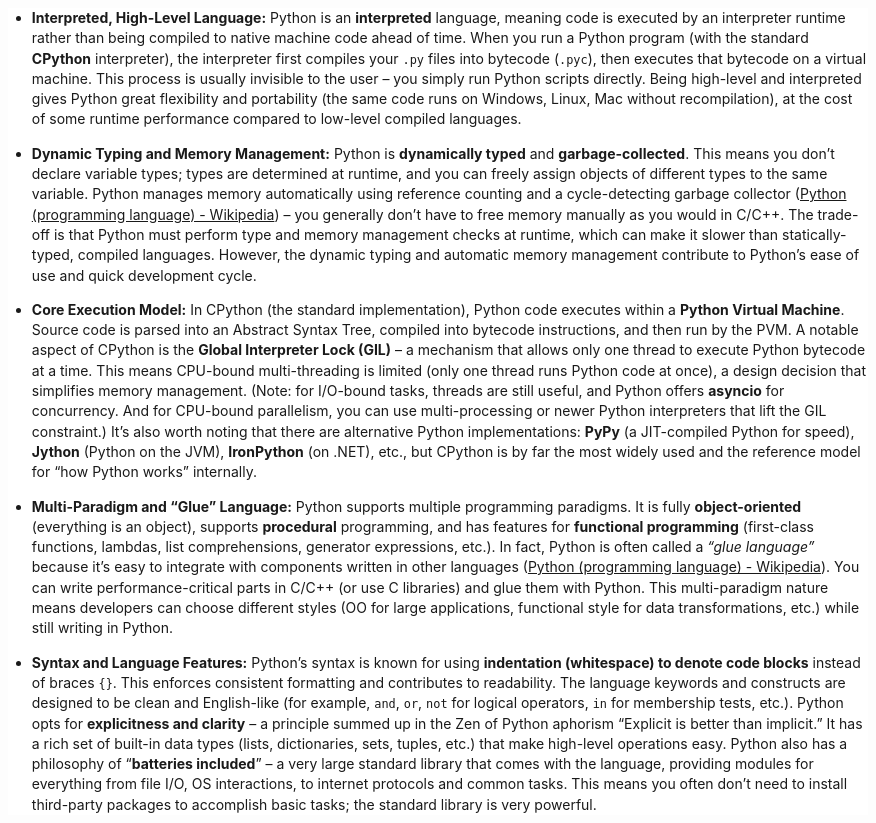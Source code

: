 - **Interpreted, High-Level Language:** Python is an **interpreted** language, meaning code is executed by an interpreter runtime rather than being compiled to native machine code ahead of time. When you run a Python program (with the standard **CPython** interpreter), the interpreter first compiles your `.py` files into bytecode (`.pyc`), then executes that bytecode on a virtual machine. This process is usually invisible to the user – you simply run Python scripts directly. Being high-level and interpreted gives Python great flexibility and portability (the same code runs on Windows, Linux, Mac without recompilation), at the cost of some runtime performance compared to low-level compiled languages.

- **Dynamic Typing and Memory Management:** Python is **dynamically typed** and **garbage-collected**. This means you don’t declare variable types; types are determined at runtime, and you can freely assign objects of different types to the same variable. Python manages memory automatically using reference counting and a cycle-detecting garbage collector ([Python (programming language) - Wikipedia](https://en.wikipedia.org/wiki/Python_(programming_language)#:~:text=Python%20uses%20dynamic%20typing%20,variable%20names%20during%20program%20execution)) – you generally don’t have to free memory manually as you would in C/C++. The trade-off is that Python must perform type and memory management checks at runtime, which can make it slower than statically-typed, compiled languages. However, the dynamic typing and automatic memory management contribute to Python’s ease of use and quick development cycle.

- **Core Execution Model:** In CPython (the standard implementation), Python code executes within a **Python Virtual Machine**. Source code is parsed into an Abstract Syntax Tree, compiled into bytecode instructions, and then run by the PVM. A notable aspect of CPython is the **Global Interpreter Lock (GIL)** – a mechanism that allows only one thread to execute Python bytecode at a time. This means CPU-bound multi-threading is limited (only one thread runs Python code at once), a design decision that simplifies memory management. (Note: for I/O-bound tasks, threads are still useful, and Python offers **asyncio** for concurrency. And for CPU-bound parallelism, you can use multi-processing or newer Python interpreters that lift the GIL constraint.) It’s also worth noting that there are alternative Python implementations: **PyPy** (a JIT-compiled Python for speed), **Jython** (Python on the JVM), **IronPython** (on .NET), etc., but CPython is by far the most widely used and the reference model for “how Python works” internally.

- **Multi-Paradigm and “Glue” Language:** Python supports multiple programming paradigms. It is fully **object-oriented** (everything is an object), supports **procedural** programming, and has features for **functional programming** (first-class functions, lambdas, list comprehensions, generator expressions, etc.). In fact, Python is often called a *“glue language”* because it’s easy to integrate with components written in other languages ([Python (programming language) - Wikipedia](https://en.wikipedia.org/wiki/Python_(programming_language)#:~:text=Python%20is%20a%20multi,components%20written%20in%20other%20languages)). You can write performance-critical parts in C/C++ (or use C libraries) and glue them with Python. This multi-paradigm nature means developers can choose different styles (OO for large applications, functional style for data transformations, etc.) while still writing in Python.

- **Syntax and Language Features:** Python’s syntax is known for using **indentation (whitespace) to denote code blocks** instead of braces `{}`. This enforces consistent formatting and contributes to readability. The language keywords and constructs are designed to be clean and English-like (for example, `and`, `or`, `not` for logical operators, `in` for membership tests, etc.). Python opts for **explicitness and clarity** – a principle summed up in the Zen of Python aphorism “Explicit is better than implicit.” It has a rich set of built-in data types (lists, dictionaries, sets, tuples, etc.) that make high-level operations easy. Python also has a philosophy of “**batteries included**” – a very large standard library that comes with the language, providing modules for everything from file I/O, OS interactions, to internet protocols and common tasks. This means you often don’t need to install third-party packages to accomplish basic tasks; the standard library is very powerful.

